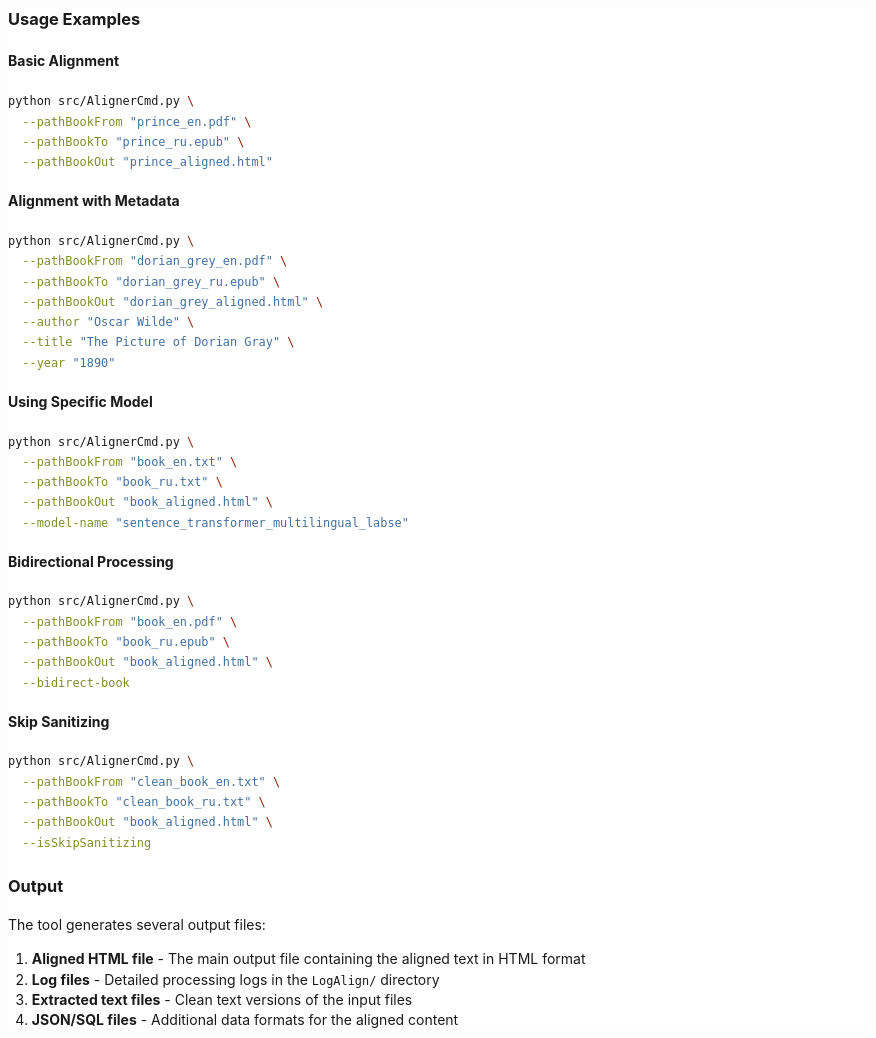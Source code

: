 
### Usage Examples

#### Basic Alignment
```bash
python src/AlignerCmd.py \
  --pathBookFrom "prince_en.pdf" \
  --pathBookTo "prince_ru.epub" \
  --pathBookOut "prince_aligned.html"
```

#### Alignment with Metadata
```bash
python src/AlignerCmd.py \
  --pathBookFrom "dorian_grey_en.pdf" \
  --pathBookTo "dorian_grey_ru.epub" \
  --pathBookOut "dorian_grey_aligned.html" \
  --author "Oscar Wilde" \
  --title "The Picture of Dorian Gray" \
  --year "1890"
```

#### Using Specific Model
```bash
python src/AlignerCmd.py \
  --pathBookFrom "book_en.txt" \
  --pathBookTo "book_ru.txt" \
  --pathBookOut "book_aligned.html" \
  --model-name "sentence_transformer_multilingual_labse"
```

#### Bidirectional Processing
```bash
python src/AlignerCmd.py \
  --pathBookFrom "book_en.pdf" \
  --pathBookTo "book_ru.epub" \
  --pathBookOut "book_aligned.html" \
  --bidirect-book
```

#### Skip Sanitizing
```bash
python src/AlignerCmd.py \
  --pathBookFrom "clean_book_en.txt" \
  --pathBookTo "clean_book_ru.txt" \
  --pathBookOut "book_aligned.html" \
  --isSkipSanitizing
```

### Output

The tool generates several output files:

1. **Aligned HTML file** - The main output file containing the aligned text in HTML format
2. **Log files** - Detailed processing logs in the `LogAlign/` directory
3. **Extracted text files** - Clean text versions of the input files
4. **JSON/SQL files** - Additional data formats for the aligned content
